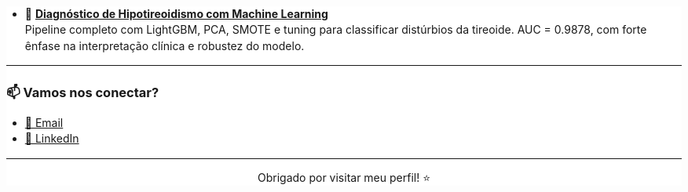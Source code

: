 - 🧠 [**Diagnóstico de Hipotireoidismo com Machine Learning**](https://github.com/Sugaharaa/Projetos-de-Modelos-Preditivos/tree/main/Hipotireoidismo)  
  Pipeline completo com LightGBM, PCA, SMOTE e tuning para classificar distúrbios da tireoide. AUC = 0.9878, com forte ênfase na interpretação clínica e robustez do modelo.

---

### 📫 Vamos nos conectar?

- [📧 Email](mailto:lucassugahara.trabalho@gmail.com)  
- [💼 LinkedIn](https://www.linkedin.com/in/lucas-sugahara)

---

<p align="center">Obrigado por visitar meu perfil! ⭐</p>

